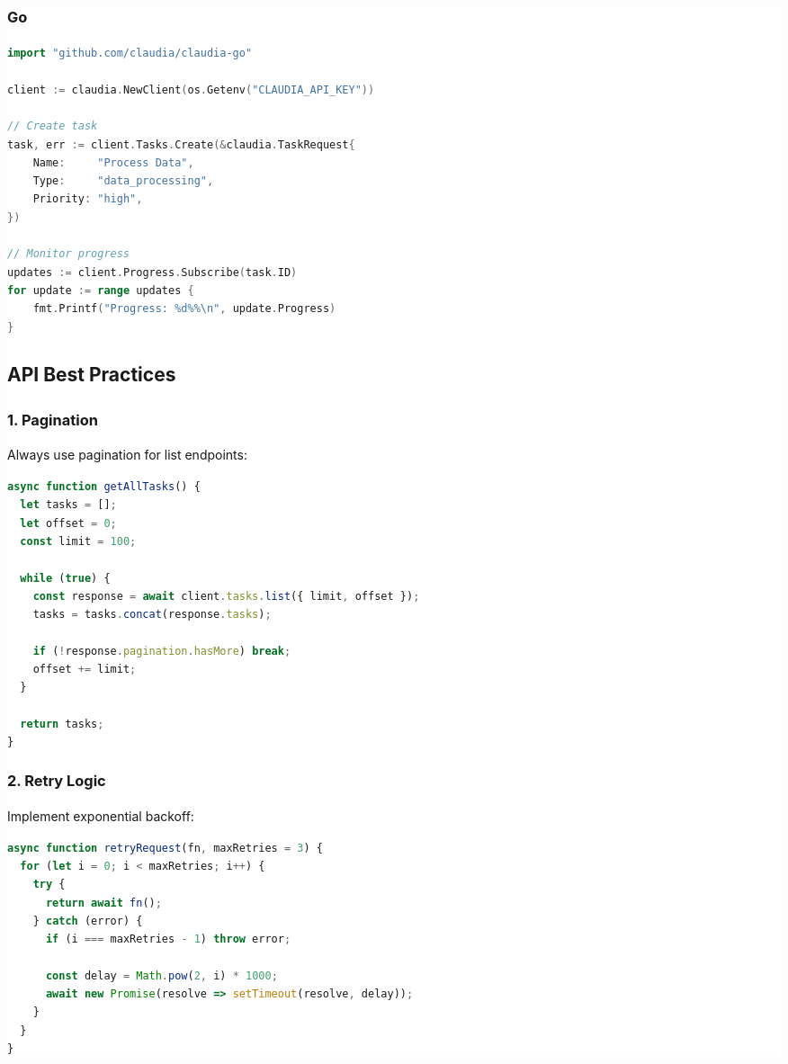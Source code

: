 ### Go

```go
import "github.com/claudia/claudia-go"

client := claudia.NewClient(os.Getenv("CLAUDIA_API_KEY"))

// Create task
task, err := client.Tasks.Create(&claudia.TaskRequest{
    Name:     "Process Data",
    Type:     "data_processing",
    Priority: "high",
})

// Monitor progress
updates := client.Progress.Subscribe(task.ID)
for update := range updates {
    fmt.Printf("Progress: %d%%\n", update.Progress)
}
```

## API Best Practices

### 1. Pagination

Always use pagination for list endpoints:

```javascript
async function getAllTasks() {
  let tasks = [];
  let offset = 0;
  const limit = 100;
  
  while (true) {
    const response = await client.tasks.list({ limit, offset });
    tasks = tasks.concat(response.tasks);
    
    if (!response.pagination.hasMore) break;
    offset += limit;
  }
  
  return tasks;
}
```

### 2. Retry Logic

Implement exponential backoff:

```javascript
async function retryRequest(fn, maxRetries = 3) {
  for (let i = 0; i < maxRetries; i++) {
    try {
      return await fn();
    } catch (error) {
      if (i === maxRetries - 1) throw error;
      
      const delay = Math.pow(2, i) * 1000;
      await new Promise(resolve => setTimeout(resolve, delay));
    }
  }
}
```

